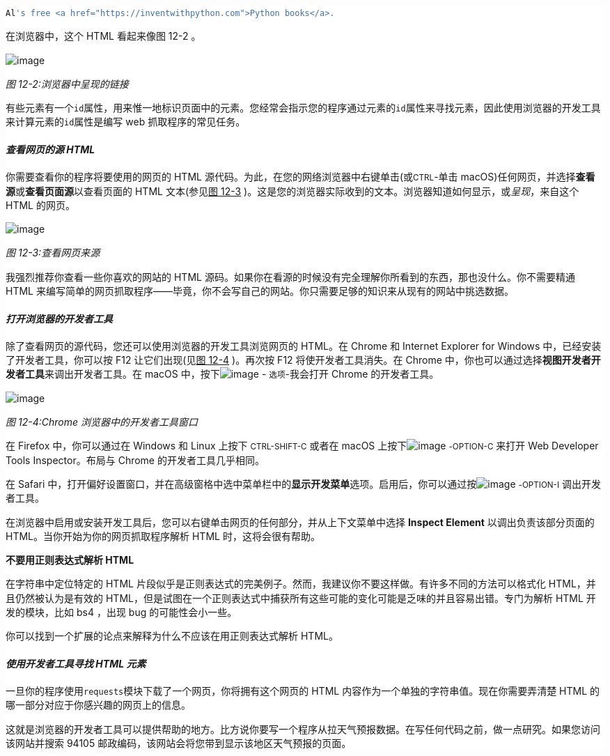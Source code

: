 ```py
Al's free <a href="https://inventwithpython.com">Python books</a>.
```

在浏览器中，这个 HTML 看起来像图 12-2 。

![image](img/1e797ef3390d9513c25fd749093c0519.png)

*图 12-2:浏览器中呈现的链接*

有些元素有一个`id`属性，用来惟一地标识页面中的元素。您经常会指示您的程序通过元素的`id`属性来寻找元素，因此使用浏览器的开发工具来计算元素的`id`属性是编写 web 抓取程序的常见任务。

#### ***查看网页的源 HTML***

你需要查看你的程序将要使用的网页的 HTML 源代码。为此，在您的网络浏览器中右键单击(或<small class="calibre11">CTRL</small>-单击 macOS)任何网页，并选择**查看源**或**查看页面源**以查看页面的 HTML 文本(参见[图 12-3](#calibre_link-39) )。这是您的浏览器实际收到的文本。浏览器知道如何显示，或*呈现*，来自这个 HTML 的网页。

![image](img/f1d983e53227d0397e3f3c9583652fc8.png)

*图 12-3:查看网页来源*

我强烈推荐你查看一些你喜欢的网站的 HTML 源码。如果你在看源的时候没有完全理解你所看到的东西，那也没什么。你不需要精通 HTML 来编写简单的网页抓取程序——毕竟，你不会写自己的网站。你只需要足够的知识来从现有的网站中挑选数据。

#### ***打开浏览器的开发者工具***

除了查看网页的源代码，您还可以使用浏览器的开发工具浏览网页的 HTML。在 Chrome 和 Internet Explorer for Windows 中，已经安装了开发者工具，你可以按 F12 让它们出现(见[图 12-4](#calibre_link-40) )。再次按 F12 将使开发者工具消失。在 Chrome 中，你也可以通过选择**视图****开发者****开发者工具**来调出开发者工具。在 macOS 中，按下![image](img/63fa039eb8d3fb51d4da86e303dea1be.png) - <small class="calibre11">选项</small>-我会打开 Chrome 的开发者工具。

![image](img/4f8e79ddf431eb80a899cf47284d8294.png)

*图 12-4:Chrome 浏览器中的开发者工具窗口*

在 Firefox 中，你可以通过在 Windows 和 Linux 上按下 <small class="calibre11">CTRL-SHIFT-C</small> 或者在 macOS 上按下![image](img/63fa039eb8d3fb51d4da86e303dea1be.png) <small class="calibre11">-OPTION-C</small> 来打开 Web Developer Tools Inspector。布局与 Chrome 的开发者工具几乎相同。

在 Safari 中，打开偏好设置窗口，并在高级窗格中选中菜单栏中的**显示开发菜单**选项。启用后，你可以通过按![image](img/63fa039eb8d3fb51d4da86e303dea1be.png) <small class="calibre11">-OPTION-I</small> 调出开发者工具。

在浏览器中启用或安装开发工具后，您可以右键单击网页的任何部分，并从上下文菜单中选择 **Inspect Element** 以调出负责该部分页面的 HTML。当你开始为你的网页抓取程序解析 HTML 时，这将会很有帮助。

**不要用正则表达式解析 HTML**

在字符串中定位特定的 HTML 片段似乎是正则表达式的完美例子。然而，我建议你不要这样做。有许多不同的方法可以格式化 HTML，并且仍然被认为是有效的 HTML，但是试图在一个正则表达式中捕获所有这些可能的变化可能是乏味的并且容易出错。专门为解析 HTML 开发的模块，比如 bs4 ，出现 bug 的可能性会小一些。

你可以找到一个扩展的论点来解释为什么不应该在用正则表达式解析 HTML。

#### ***使用开发者工具寻找 HTML 元素***

一旦你的程序使用`requests`模块下载了一个网页，你将拥有这个网页的 HTML 内容作为一个单独的字符串值。现在你需要弄清楚 HTML 的哪一部分对应于你感兴趣的网页上的信息。

这就是浏览器的开发者工具可以提供帮助的地方。比方说你要写一个程序从拉天气预报数据。在写任何代码之前，做一点研究。如果您访问该网站并搜索 94105 邮政编码，该网站会将您带到显示该地区天气预报的页面。
